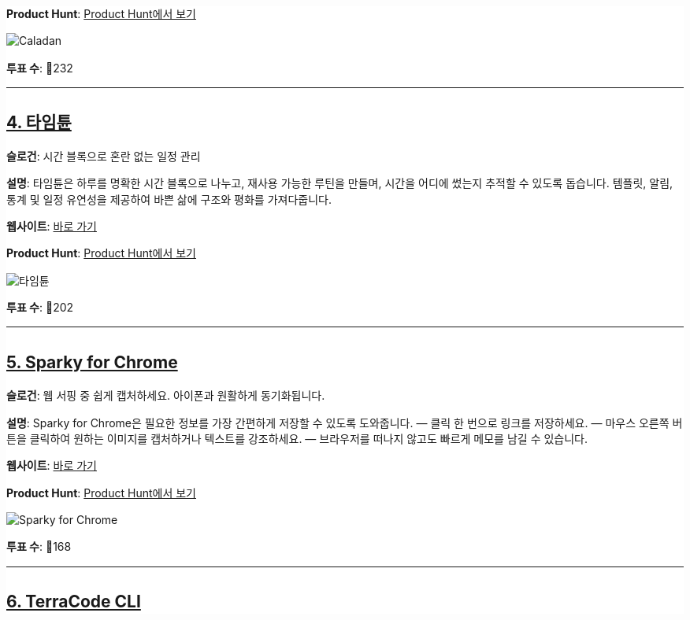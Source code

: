 **Product Hunt**: [Product Hunt에서 보기](https://www.producthunt.com/products/caladan?utm_campaign=producthunt-api&utm_medium=api-v2&utm_source=Application%3A+genexis+%28ID%3A+133272%29)

![Caladan]()

**투표 수**: 🔺232

---
## [4. 타임튠](https://www.producthunt.com/products/timetune-2?utm_campaign=producthunt-api&utm_medium=api-v2&utm_source=Application%3A+genexis+%28ID%3A+133272%29)

**슬로건**: 시간 블록으로 혼란 없는 일정 관리

**설명**: 타임튠은 하루를 명확한 시간 블록으로 나누고, 재사용 가능한 루틴을 만들며, 시간을 어디에 썼는지 추적할 수 있도록 돕습니다. 템플릿, 알림, 통계 및 일정 유연성을 제공하여 바쁜 삶에 구조와 평화를 가져다줍니다.

**웹사이트**: [바로 가기](https://www.producthunt.com/r/UTNUHBGRG4GLRM?utm_campaign=producthunt-api&utm_medium=api-v2&utm_source=Application%3A+genexis+%28ID%3A+133272%29)

**Product Hunt**: [Product Hunt에서 보기](https://www.producthunt.com/products/timetune-2?utm_campaign=producthunt-api&utm_medium=api-v2&utm_source=Application%3A+genexis+%28ID%3A+133272%29)

![타임튠]()

**투표 수**: 🔺202

---
## [5. Sparky for Chrome](https://www.producthunt.com/products/sparky-for-chrome?utm_campaign=producthunt-api&utm_medium=api-v2&utm_source=Application%3A+genexis+%28ID%3A+133272%29)

**슬로건**: 웹 서핑 중 쉽게 캡처하세요. 아이폰과 원활하게 동기화됩니다.

**설명**: Sparky for Chrome은 필요한 정보를 가장 간편하게 저장할 수 있도록 도와줍니다. — 클릭 한 번으로 링크를 저장하세요. — 마우스 오른쪽 버튼을 클릭하여 원하는 이미지를 캡처하거나 텍스트를 강조하세요. — 브라우저를 떠나지 않고도 빠르게 메모를 남길 수 있습니다.

**웹사이트**: [바로 가기](https://www.producthunt.com/r/GS66NKY2ADQLRS?utm_campaign=producthunt-api&utm_medium=api-v2&utm_source=Application%3A+genexis+%28ID%3A+133272%29)

**Product Hunt**: [Product Hunt에서 보기](https://www.producthunt.com/products/sparky-for-chrome?utm_campaign=producthunt-api&utm_medium=api-v2&utm_source=Application%3A+genexis+%28ID%3A+133272%29)


![Sparky for Chrome]()


**투표 수**: 🔺168

---
## [6. TerraCode CLI](https://www.producthunt.com/products/terracode-cli-2?utm_campaign=producthunt-api&utm_medium=api-v2&utm_source=Application%3A+genexis+%28ID%3A+133272%29)
